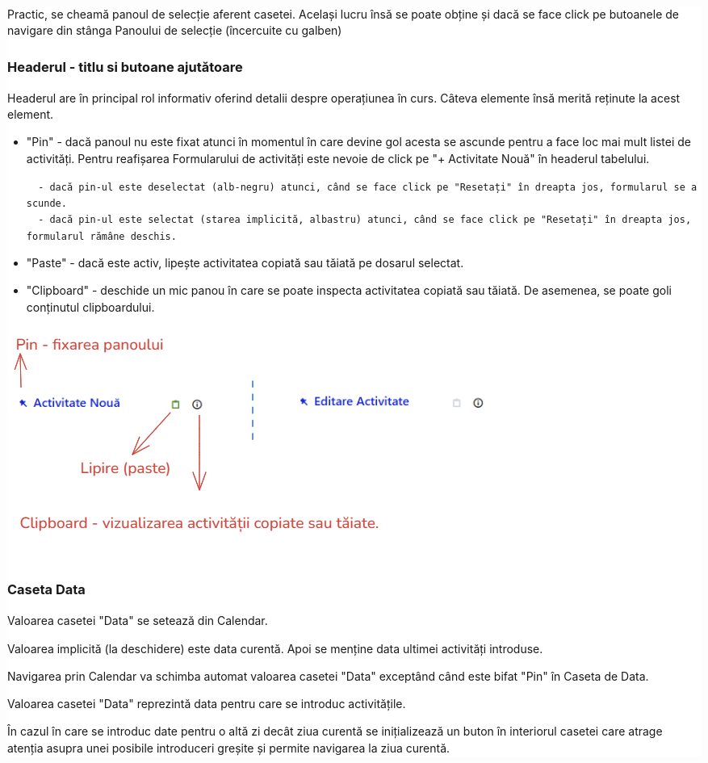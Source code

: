 
Practic, se cheamă panoul de selecție aferent casetei. Același lucru însă se poate obține și dacă se face click pe butoanele de navigare din stânga Panoului de selecție (încercuite cu galben)


### Headerul - titlu si butoane ajutătoare

<a id="headerul-label-pin-si-iconuri-de-copy-paste"></a>

Headerul are în principal rol informativ oferind detalii despre operațiunea în curs.
Câteva elemente însă merită reținute la acest element.

- "Pin" - dacă panoul nu este fixat atunci în momentul în care devine gol acesta se ascunde pentru a face loc mai mult listei de activități.
        Pentru reafișarea Formularului de activități este nevoie de click pe "+ Activitate Nouă" în headerul tabelului.

        - dacă pin-ul este deselectat (alb-negru) atunci, când se face click pe "Resetați" în dreapta jos, formularul se ascunde.
        - dacă pin-ul este selectat (starea implicită, albastru) atunci, când se face click pe "Resetați" în dreapta jos, formularul rămâne deschis.

- "Paste" - dacă este activ, lipește activitatea copiată sau tăiată pe dosarul selectat.

- "Clipboard" - deschide un mic panou în care se poate inspecta activitatea copiată sau tăiată. De asemenea, se poate goli conținutul clipboardului.

![header-feat](./ImaginiJurnalKarma/header-feat.png)

### Caseta Data

Valoarea casetei "Data" se setează din Calendar.

Valoarea implicită (la deschidere) este data curentă. Apoi se menține data ultimei activități introduse.

Navigarea prin Calendar va schimba automat valoarea casetei "Data" exceptând când este bifat "Pin" în Caseta de Data.

Valoarea casetei "Data" reprezintă data pentru care se introduc activitățile.

În cazul în care se introduc date pentru o altă zi decât ziua curentă se inițializează un buton în interiorul casetei care atrage atenția asupra unei posibile introduceri greșite și permite navigarea la ziua curentă.
